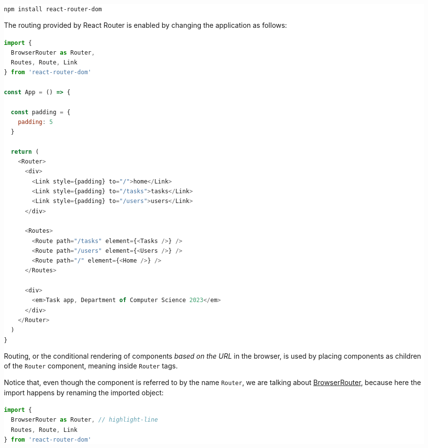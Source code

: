 ```bash
npm install react-router-dom
```

The routing provided by React Router is enabled by changing the application as follows:

```js
import {
  BrowserRouter as Router,
  Routes, Route, Link
} from 'react-router-dom'

const App = () => {

  const padding = {
    padding: 5
  }

  return (
    <Router>
      <div>
        <Link style={padding} to="/">home</Link>
        <Link style={padding} to="/tasks">tasks</Link>
        <Link style={padding} to="/users">users</Link>
      </div>

      <Routes>
        <Route path="/tasks" element={<Tasks />} />
        <Route path="/users" element={<Users />} />
        <Route path="/" element={<Home />} />
      </Routes>

      <div>
        <em>Task app, Department of Computer Science 2023</em>
      </div>
    </Router>
  )
}
```

Routing, or the conditional rendering of components *based on the URL* in the browser,
is used by placing components as children of the `Router` component, meaning inside `Router` tags.

Notice that, even though the component is referred to by the name `Router`,
we are talking about [BrowserRouter](https://reactrouter.com/en/main/router-components/browser-router),
because here the import happens by renaming the imported object:

```js
import {
  BrowserRouter as Router, // highlight-line
  Routes, Route, Link
} from 'react-router-dom'
```
